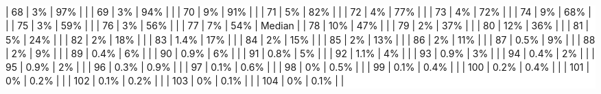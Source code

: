 | 68 | 3% | 97% |  |
| 69 | 3% | 94% |  |
| 70 | 9% | 91% |  |
| 71 | 5% | 82% |  |
| 72 | 4% | 77% |  |
| 73 | 4% | 72% |  |
| 74 | 9% | 68% |  |
| 75 | 3% | 59% |  |
| 76 | 3% | 56% |  |
| 77 | 7% | 54% | Median |
| 78 | 10% | 47% |  |
| 79 | 2% | 37% |  |
| 80 | 12% | 36% |  |
| 81 | 5% | 24% |  |
| 82 | 2% | 18% |  |
| 83 | 1.4% | 17% |  |
| 84 | 2% | 15% |  |
| 85 | 2% | 13% |  |
| 86 | 2% | 11% |  |
| 87 | 0.5% | 9% |  |
| 88 | 2% | 9% |  |
| 89 | 0.4% | 6% |  |
| 90 | 0.9% | 6% |  |
| 91 | 0.8% | 5% |  |
| 92 | 1.1% | 4% |  |
| 93 | 0.9% | 3% |  |
| 94 | 0.4% | 2% |  |
| 95 | 0.9% | 2% |  |
| 96 | 0.3% | 0.9% |  |
| 97 | 0.1% | 0.6% |  |
| 98 | 0% | 0.5% |  |
| 99 | 0.1% | 0.4% |  |
| 100 | 0.2% | 0.4% |  |
| 101 | 0% | 0.2% |  |
| 102 | 0.1% | 0.2% |  |
| 103 | 0% | 0.1% |  |
| 104 | 0% | 0.1% |  |
